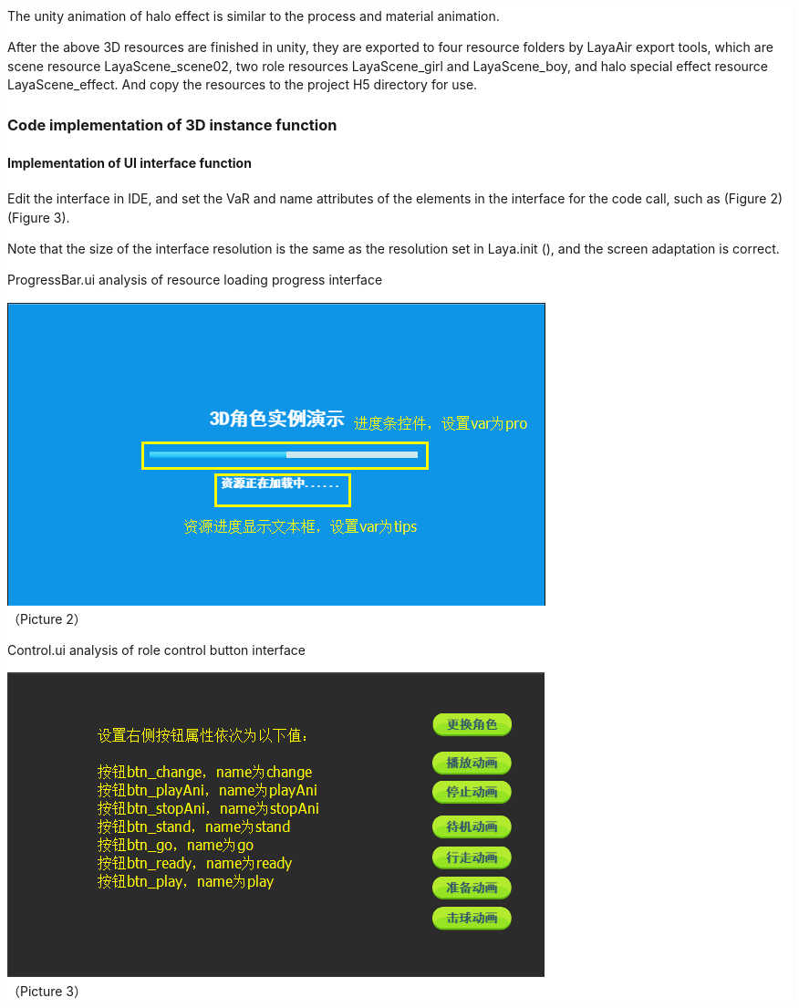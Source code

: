
The unity animation of halo effect is similar to the process and material animation.



After the above 3D resources are finished in unity, they are exported to four resource folders by LayaAir export tools, which are scene resource LayaScene_scene02, two role resources LayaScene_girl and LayaScene_boy, and halo special effect resource LayaScene_effect. And copy the resources to the project H5 directory for use.



### Code implementation of 3D instance function

#### Implementation of UI interface function

Edit the interface in IDE, and set the VaR and name attributes of the elements in the interface for the code call, such as (Figure 2) (Figure 3).

Note that the size of the interface resolution is the same as the resolution set in Laya.init (), and the screen adaptation is correct.

ProgressBar.ui analysis of resource loading progress interface

 ![图2](img/2.png)<br>（Picture 2）

Control.ui analysis of role control button interface

 ![图3](img/3.png)<br>（Picture 3）
